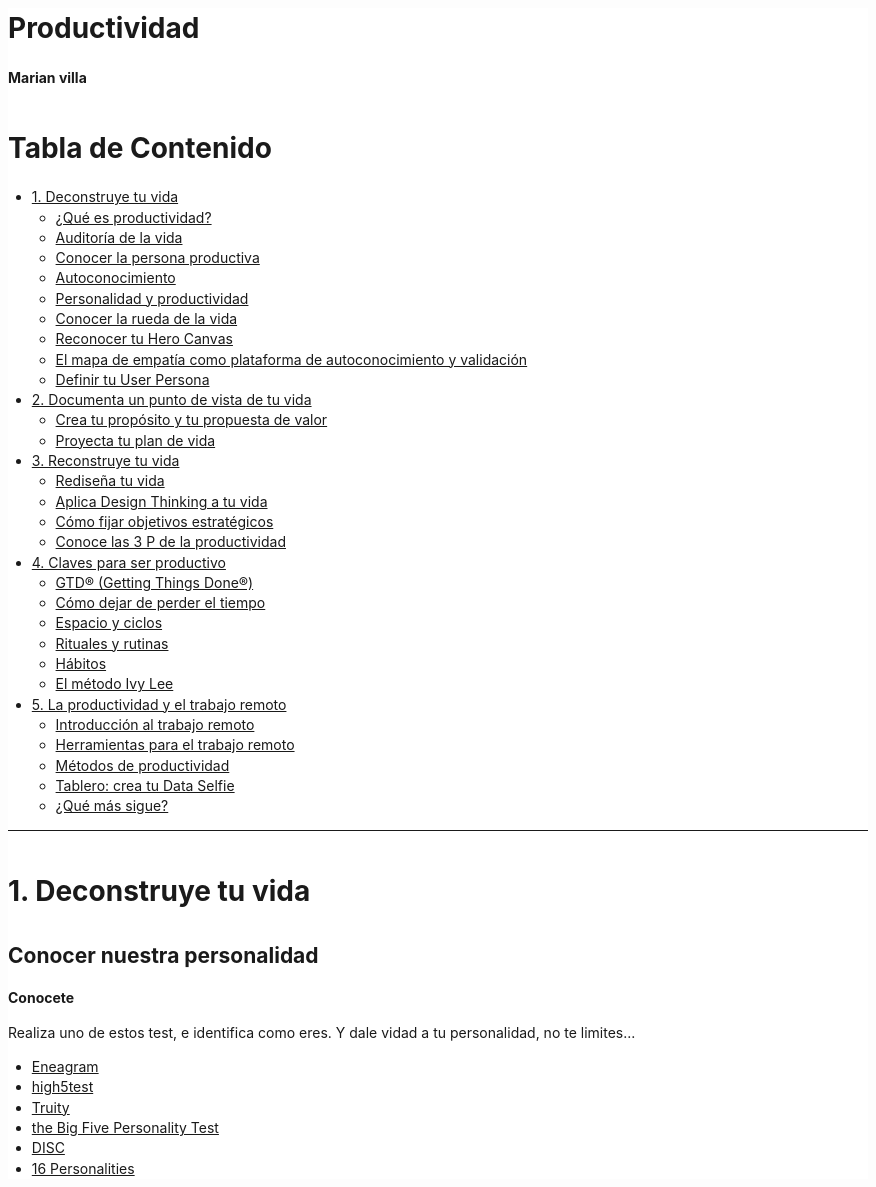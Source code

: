 # Productividad
#### Marian villa

# Tabla de Contenido
- [1. Deconstruye tu vida](#1.-Deconstruye-tu-vida)
  - [¿Qué es productividad?](#¿Qué-es-productividad?)
  - [Auditoría de la vida](#Auditoría-de-la-vida)
  - [Conocer la persona productiva](#Conocer-la-persona-productiva)
  - [Autoconocimiento](#Autoconocimiento)
  - [Personalidad y productividad](#Personalidad-y-productividad)
  - [Conocer la rueda de la vida](#Conocer-la-rueda-de-la-vida)
  - [Reconocer tu Hero Canvas](#Reconocer-tu-Hero-Canvas)
  - [El mapa de empatía como plataforma de autoconocimiento y validación](#El-mapa-de-empatía-como-plataforma-de-autoconocimiento-y-validación)
  - [Definir tu User Persona](#Definir-tu-User-Persona)
- [2. Documenta un punto de vista de tu vida](#2.-Documenta-un-punto-de-vista-de-tu-vida)
  - [Crea tu propósito y tu propuesta de valor](#Crea-tu-propósito-y-tu-propuesta-de-valor)
  - [Proyecta tu plan de vida](#Proyecta-tu-plan-de-vida)
- [3. Reconstruye tu vida](#3.-Reconstruye-tu-vida)
  - [Rediseña tu vida](#Rediseña-tu-vida)
  - [Aplica Design Thinking a tu vida](#Aplica-Design-Thinking-a-tu-vida)
  - [Cómo fijar objetivos estratégicos](#Cómo-fijar-objetivos-estratégicos)
  - [Conoce las 3 P de la productividad](#Conoce-las-3-P-de-la-productividad)
- [4. Claves para ser productivo](#4.-Claves-para-ser-productivo)
  - [GTD® (Getting Things Done®)](#GTD®-Getting-Things-Done®)
  - [Cómo dejar de perder el tiempo](#Cómo-dejar-de-perder-el-tiempo)
  - [Espacio y ciclos](#Espacio-y-ciclos)
  - [Rituales y rutinas](#Rituales-y-rutinas)
  - [Hábitos](#Hábitos)
  - [El método Ivy Lee](#El-método-Ivy-Lee)
- [5. La productividad y el trabajo remoto](#5.-La-productividad-y-el-trabajo-remoto)
  - [Introducción al trabajo remoto](#Introducción-al-trabajo-remoto)
  - [Herramientas para el trabajo remoto](#Herramientas-para-el-trabajo-remoto)
  - [Métodos de productividad](#Métodos-de-productividad)
  - [Tablero: crea tu Data Selfie](#Tablero:-crea-tu-Data-Selfie)
  - [¿Qué más sigue?](#¿Qué-más-sigue?)

***

# 1. Deconstruye tu vida

## Conocer nuestra personalidad

**Conocete**

Realiza uno de estos test, e identifica como eres. Y dale vidad a tu personalidad, no te limites...

- [Eneagram](http://www.testeneagrama.com/web/index.html)
- [high5test](https://high5test.com/)
- [Truity](https://www.truity.com/)
- [the Big Five Personality Test](https://www.truity.com/test/big-five-personality-test)
- [DISC](https://www.123test.com/disc-personality-test/)
- [16 Personalities](https://www.16personalities.com)
